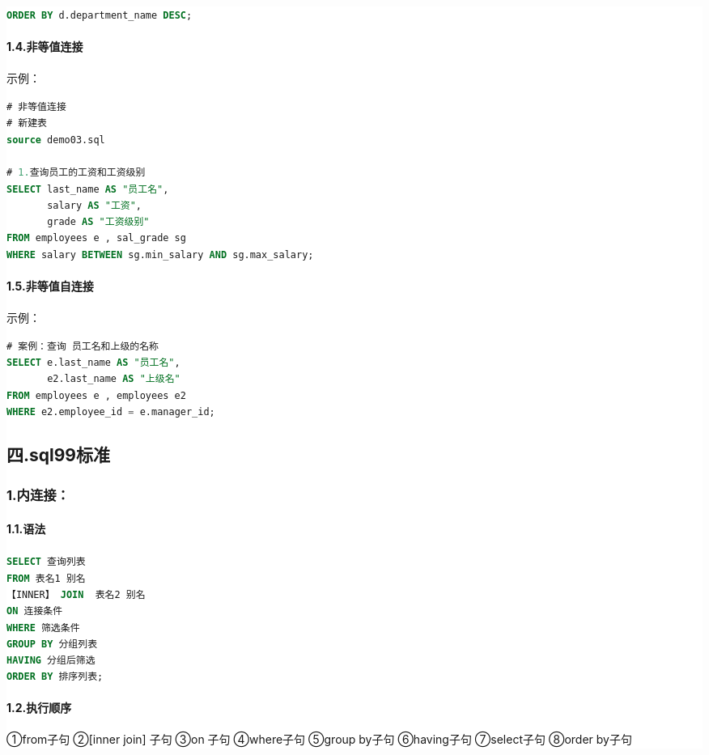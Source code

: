 ```sql
ORDER BY d.department_name DESC;
```

#### 1.4.非等值连接

示例：

```sql
# 非等值连接
# 新建表
source demo03.sql

# 1.查询员工的工资和工资级别
SELECT last_name AS "员工名",
	   salary AS "工资",
	   grade AS "工资级别"
FROM employees e , sal_grade sg 
WHERE salary BETWEEN sg.min_salary AND sg.max_salary;
```

#### 1.5.非等值自连接

示例：

```sql
# 案例：查询 员工名和上级的名称
SELECT e.last_name AS "员工名",
	   e2.last_name AS "上级名"
FROM employees e , employees e2 
WHERE e2.employee_id = e.manager_id;
```

## 四.sql99标准

### 1.内连接：

#### 1.1.语法

```sql
SELECT 查询列表
FROM 表名1 别名
【INNER】 JOIN  表名2 别名
ON 连接条件
WHERE 筛选条件
GROUP BY 分组列表
HAVING 分组后筛选
ORDER BY 排序列表;
```

#### 1.2.执行顺序

①from子句
②[inner join] 子句
③on 子句
④where子句
⑤group by子句
⑥having子句
⑦select子句
⑧order by子句

